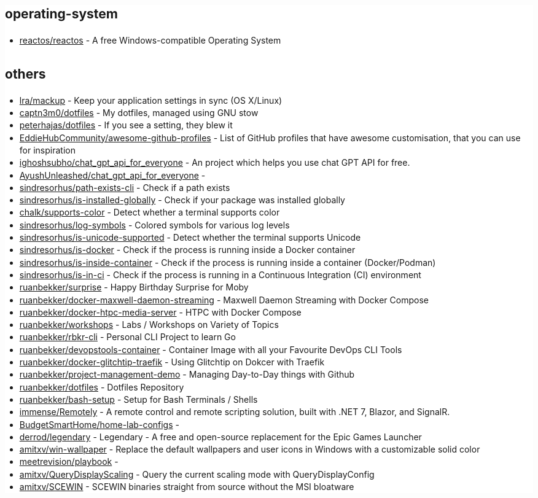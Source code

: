 ## operating-system 

- [reactos/reactos](https://github.com/reactos/reactos) - A free Windows-compatible Operating System

## others 

- [lra/mackup](https://github.com/lra/mackup) - Keep your application settings in sync (OS X/Linux)
- [captn3m0/dotfiles](https://github.com/captn3m0/dotfiles) - My dotfiles, managed using GNU stow
- [peterhajas/dotfiles](https://github.com/peterhajas/dotfiles) - If you see a setting, they blew it
- [EddieHubCommunity/awesome-github-profiles](https://github.com/EddieHubCommunity/awesome-github-profiles) - List of GitHub profiles that have awesome customisation, that you can use for inspiration
- [ighoshsubho/chat_gpt_api_for_everyone](https://github.com/ighoshsubho/chat_gpt_api_for_everyone) - An project which helps you use chat GPT API for free.
- [AyushUnleashed/chat_gpt_api_for_everyone](https://github.com/AyushUnleashed/chat_gpt_api_for_everyone) - 
- [sindresorhus/path-exists-cli](https://github.com/sindresorhus/path-exists-cli) - Check if a path exists
- [sindresorhus/is-installed-globally](https://github.com/sindresorhus/is-installed-globally) - Check if your package was installed globally
- [chalk/supports-color](https://github.com/chalk/supports-color) - Detect whether a terminal supports color
- [sindresorhus/log-symbols](https://github.com/sindresorhus/log-symbols) - Colored symbols for various log levels
- [sindresorhus/is-unicode-supported](https://github.com/sindresorhus/is-unicode-supported) - Detect whether the terminal supports Unicode
- [sindresorhus/is-docker](https://github.com/sindresorhus/is-docker) - Check if the process is running inside a Docker container
- [sindresorhus/is-inside-container](https://github.com/sindresorhus/is-inside-container) - Check if the process is running inside a container (Docker/Podman)
- [sindresorhus/is-in-ci](https://github.com/sindresorhus/is-in-ci) - Check if the process is running in a Continuous Integration (CI) environment
- [ruanbekker/surprise](https://github.com/ruanbekker/surprise) - Happy Birthday Surprise for Moby
- [ruanbekker/docker-maxwell-daemon-streaming](https://github.com/ruanbekker/docker-maxwell-daemon-streaming) - Maxwell Daemon Streaming with Docker Compose
- [ruanbekker/docker-htpc-media-server](https://github.com/ruanbekker/docker-htpc-media-server) - HTPC with Docker Compose
- [ruanbekker/workshops](https://github.com/ruanbekker/workshops) - Labs / Workshops on Variety of Topics
- [ruanbekker/rbkr-cli](https://github.com/ruanbekker/rbkr-cli) - Personal CLI Project to learn Go
- [ruanbekker/devopstools-container](https://github.com/ruanbekker/devopstools-container) - Container Image with all your Favourite DevOps CLI Tools
- [ruanbekker/docker-glitchtip-traefik](https://github.com/ruanbekker/docker-glitchtip-traefik) - Using Glitchtip on Dokcer with Traefik
- [ruanbekker/project-management-demo](https://github.com/ruanbekker/project-management-demo) - Managing Day-to-Day things with Github
- [ruanbekker/dotfiles](https://github.com/ruanbekker/dotfiles) - Dotfiles Repository
- [ruanbekker/bash-setup](https://github.com/ruanbekker/bash-setup) - Setup for Bash Terminals / Shells
- [immense/Remotely](https://github.com/immense/Remotely) - A remote control and remote scripting solution, built with .NET 7, Blazor, and SignalR.
- [BudgetSmartHome/home-lab-configs](https://github.com/BudgetSmartHome/home-lab-configs) - 
- [derrod/legendary](https://github.com/derrod/legendary) - Legendary - A free and open-source replacement for the Epic Games Launcher
- [amitxv/win-wallpaper](https://github.com/amitxv/win-wallpaper) - Replace the default wallpapers and user icons in Windows with a customizable solid color
- [meetrevision/playbook](https://github.com/meetrevision/playbook) - 
- [amitxv/QueryDisplayScaling](https://github.com/amitxv/QueryDisplayScaling) - Query the current scaling mode with QueryDisplayConfig
- [amitxv/SCEWIN](https://github.com/amitxv/SCEWIN) - SCEWIN binaries straight from source without the MSI bloatware